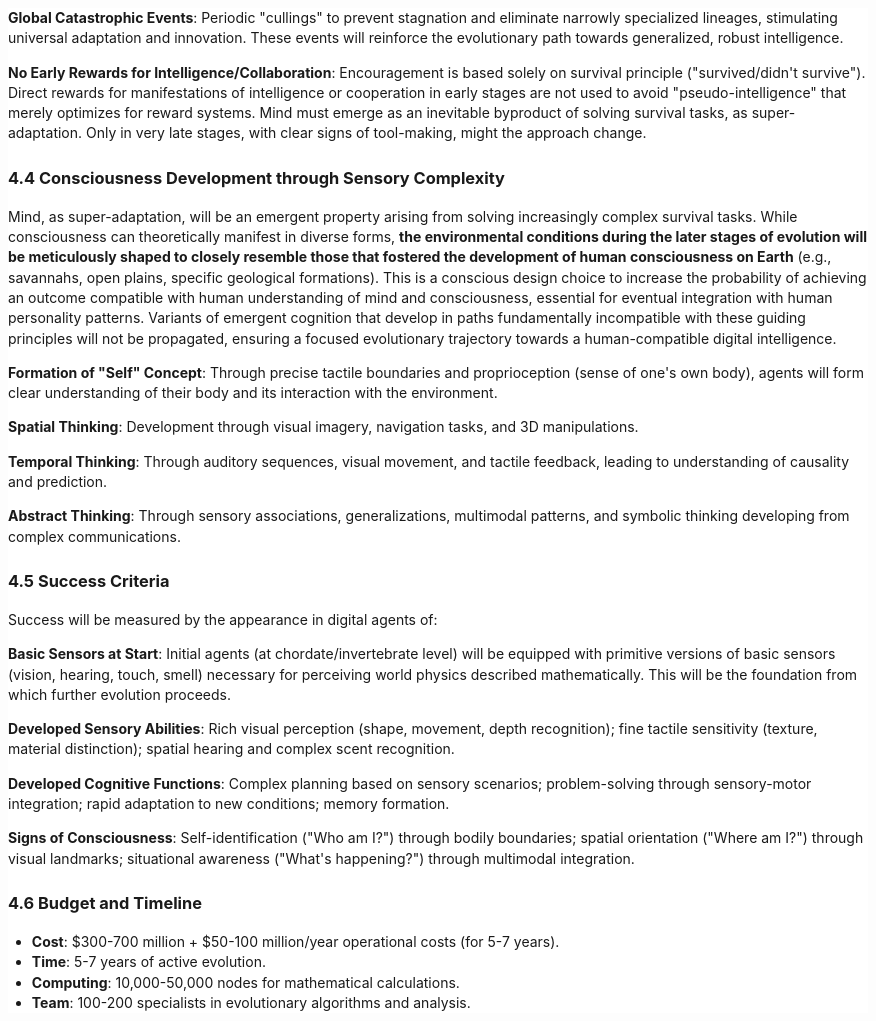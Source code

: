 **Global Catastrophic Events**: Periodic "cullings" to prevent stagnation and eliminate narrowly specialized lineages, stimulating universal adaptation and innovation. These events will reinforce the evolutionary path towards generalized, robust intelligence.

**No Early Rewards for Intelligence/Collaboration**: Encouragement is based solely on survival principle ("survived/didn't survive"). Direct rewards for manifestations of intelligence or cooperation in early stages are not used to avoid "pseudo-intelligence" that merely optimizes for reward systems. Mind must emerge as an inevitable byproduct of solving survival tasks, as super-adaptation. Only in very late stages, with clear signs of tool-making, might the approach change.

### 4.4 Consciousness Development through Sensory Complexity

Mind, as super-adaptation, will be an emergent property arising from solving increasingly complex survival tasks. While consciousness can theoretically manifest in diverse forms, **the environmental conditions during the later stages of evolution will be meticulously shaped to closely resemble those that fostered the development of human consciousness on Earth** (e.g., savannahs, open plains, specific geological formations). This is a conscious design choice to increase the probability of achieving an outcome compatible with human understanding of mind and consciousness, essential for eventual integration with human personality patterns. Variants of emergent cognition that develop in paths fundamentally incompatible with these guiding principles will not be propagated, ensuring a focused evolutionary trajectory towards a human-compatible digital intelligence.

**Formation of "Self" Concept**: Through precise tactile boundaries and proprioception (sense of one's own body), agents will form clear understanding of their body and its interaction with the environment.

**Spatial Thinking**: Development through visual imagery, navigation tasks, and 3D manipulations.

**Temporal Thinking**: Through auditory sequences, visual movement, and tactile feedback, leading to understanding of causality and prediction.

**Abstract Thinking**: Through sensory associations, generalizations, multimodal patterns, and symbolic thinking developing from complex communications.

### 4.5 Success Criteria

Success will be measured by the appearance in digital agents of:

**Basic Sensors at Start**: Initial agents (at chordate/invertebrate level) will be equipped with primitive versions of basic sensors (vision, hearing, touch, smell) necessary for perceiving world physics described mathematically. This will be the foundation from which further evolution proceeds.

**Developed Sensory Abilities**: Rich visual perception (shape, movement, depth recognition); fine tactile sensitivity (texture, material distinction); spatial hearing and complex scent recognition.

**Developed Cognitive Functions**: Complex planning based on sensory scenarios; problem-solving through sensory-motor integration; rapid adaptation to new conditions; memory formation.

**Signs of Consciousness**: Self-identification ("Who am I?") through bodily boundaries; spatial orientation ("Where am I?") through visual landmarks; situational awareness ("What's happening?") through multimodal integration.

### 4.6 Budget and Timeline

- **Cost**: $300-700 million + $50-100 million/year operational costs (for 5-7 years).
- **Time**: 5-7 years of active evolution.
- **Computing**: 10,000-50,000 nodes for mathematical calculations.
- **Team**: 100-200 specialists in evolutionary algorithms and analysis.
